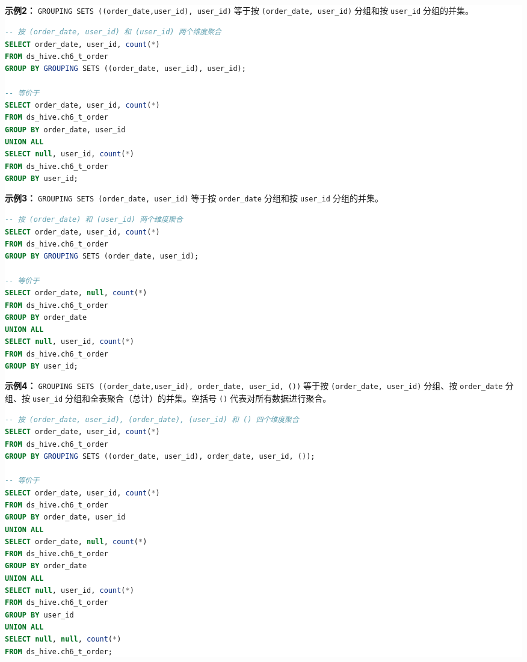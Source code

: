 **示例2：**
`GROUPING SETS ((order_date,user_id), user_id)` 等于按 `(order_date, user_id)` 分组和按 `user_id` 分组的并集。

```sql
-- 按 (order_date, user_id) 和 (user_id) 两个维度聚合
SELECT order_date, user_id, count(*) 
FROM ds_hive.ch6_t_order 
GROUP BY GROUPING SETS ((order_date, user_id), user_id);

-- 等价于
SELECT order_date, user_id, count(*) 
FROM ds_hive.ch6_t_order 
GROUP BY order_date, user_id
UNION ALL
SELECT null, user_id, count(*) 
FROM ds_hive.ch6_t_order 
GROUP BY user_id;
```

**示例3：**
`GROUPING SETS (order_date, user_id)` 等于按 `order_date` 分组和按 `user_id` 分组的并集。

```sql
-- 按 (order_date) 和 (user_id) 两个维度聚合
SELECT order_date, user_id, count(*) 
FROM ds_hive.ch6_t_order 
GROUP BY GROUPING SETS (order_date, user_id);

-- 等价于
SELECT order_date, null, count(*) 
FROM ds_hive.ch6_t_order 
GROUP BY order_date
UNION ALL
SELECT null, user_id, count(*) 
FROM ds_hive.ch6_t_order 
GROUP BY user_id;
```

**示例4：**
`GROUPING SETS ((order_date,user_id), order_date, user_id, ())` 等于按 `(order_date, user_id)` 分组、按 `order_date` 分组、按 `user_id` 分组和全表聚合（总计）的并集。空括号 `()` 代表对所有数据进行聚合。

```sql
-- 按 (order_date, user_id), (order_date), (user_id) 和 () 四个维度聚合
SELECT order_date, user_id, count(*) 
FROM ds_hive.ch6_t_order 
GROUP BY GROUPING SETS ((order_date, user_id), order_date, user_id, ());

-- 等价于
SELECT order_date, user_id, count(*) 
FROM ds_hive.ch6_t_order 
GROUP BY order_date, user_id
UNION ALL
SELECT order_date, null, count(*) 
FROM ds_hive.ch6_t_order 
GROUP BY order_date
UNION ALL
SELECT null, user_id, count(*) 
FROM ds_hive.ch6_t_order 
GROUP BY user_id
UNION ALL
SELECT null, null, count(*) 
FROM ds_hive.ch6_t_order;
```
